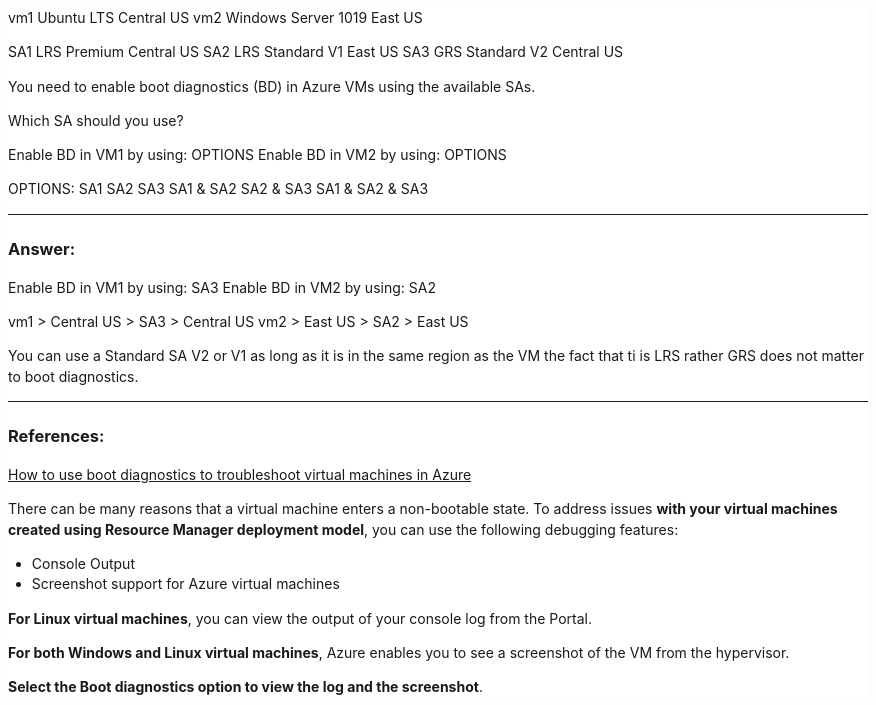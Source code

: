 vm1 Ubuntu LTS          Central US
vm2 Windows Server 1019 East    US

SA1 LRS Premium         Central US
SA2 LRS Standard V1     East    US
SA3 GRS Standard V2     Central US

You need to enable boot diagnostics (BD) in Azure VMs using the 
available SAs.

Which SA should you use?

Enable BD in VM1 by using: OPTIONS 
Enable BD in VM2 by using: OPTIONS 

OPTIONS:
SA1
SA2
SA3
SA1 & SA2
SA2 & SA3
SA1 & SA2 & SA3

---

### Answer:

Enable BD in VM1 by using: SA3 
Enable BD in VM2 by using: SA2

vm1 > Central US > SA3 > Central US
vm2 > East    US > SA2 > East    US

You can use a Standard SA V2 or V1 as long as it is in the same region
as the VM the fact that ti is LRS rather GRS does not matter to 
boot diagnostics.  


---

### References:

[How to use boot diagnostics to troubleshoot virtual machines in Azure](https://learn.microsoft.com/en-us/troubleshoot/azure/virtual-machines/windows/boot-diagnostics)   

There can be many reasons that a virtual machine enters a non-bootable state. To address issues **with your virtual machines created using Resource Manager deployment model**, you can use the following debugging features: 

- Console Output 
- Screenshot support for Azure virtual machines

**For Linux virtual machines**, you can view the output of your console log from the Portal.

**For both Windows and Linux virtual machines**, Azure enables you to see a screenshot of the VM from the hypervisor.

**Select the Boot diagnostics option to view the log and the screenshot**.
